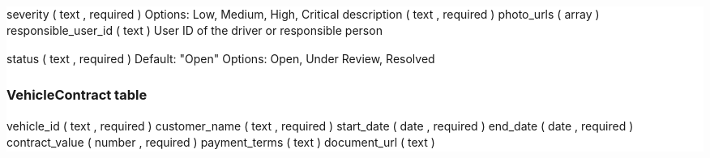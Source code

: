severity
(
text
, required
)
Options: Low, Medium, High, Critical
description
(
text
, required
)
photo_urls
(
array
)
responsible_user_id
(
text
)
User ID of the driver or responsible person

status
(
text
, required
)
Default: "Open"
Options: Open, Under Review, Resolved


### VehicleContract table
vehicle_id
(
text
, required
)
customer_name
(
text
, required
)
start_date
(
date
, required
)
end_date
(
date
, required
)
contract_value
(
number
, required
)
payment_terms
(
text
)
document_url
(
text
)